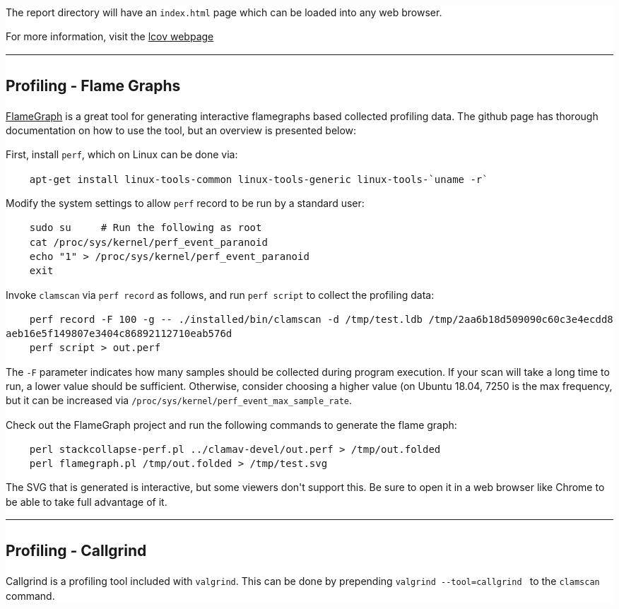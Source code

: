 The report directory will have an `index.html` page which can be loaded into any web browser.

For more information, visit the [lcov webpage](http://ltp.sourceforge.net/coverage/lcov.php)

---

## Profiling - Flame Graphs

[FlameGraph](https://github.com/brendangregg/FlameGraph) is a great tool for generating interactive flamegraphs based collected profiling data.  The github page has thorough documentation on how to use the tool, but an overview is presented below:

First, install `perf`, which on Linux can be done via:

<pre>
    apt-get install linux-tools-common linux-tools-generic linux-tools-`uname -r`
</pre>

Modify the system settings to allow `perf` record to be run by a standard user:

<pre>
    sudo su     # Run the following as root
    cat /proc/sys/kernel/perf_event_paranoid
    echo "1" > /proc/sys/kernel/perf_event_paranoid
    exit
</pre>

Invoke `clamscan` via `perf record` as follows, and run `perf script` to collect the profiling data:

<pre>
    perf record -F 100 -g -- ./installed/bin/clamscan -d /tmp/test.ldb /tmp/2aa6b18d509090c60c3e4ecdd8aeb16e5f149807e3404c86892112710eab576d
    perf script > out.perf
</pre>

The `-F` parameter indicates how many samples should be collected during program execution.  If your scan will take a long time to run, a lower value should be sufficient.  Otherwise, consider choosing a higher value (on Ubuntu 18.04, 7250 is the max frequency, but it can be increased via `/proc/sys/kernel/perf_event_max_sample_rate`.

Check out the FlameGraph project and run the following commands to generate the flame graph:

<pre>
    perl stackcollapse-perf.pl ../clamav-devel/out.perf > /tmp/out.folded
    perl flamegraph.pl /tmp/out.folded > /tmp/test.svg
</pre>

The SVG that is generated is interactive, but some viewers don't support this.
Be sure to open it in a web browser like Chrome to be able to take full advantage of it.

---

## Profiling - Callgrind

Callgrind is a profiling tool included with `valgrind`.  This can be done by prepending `valgrind --tool=callgrind ` to the `clamscan` command.
